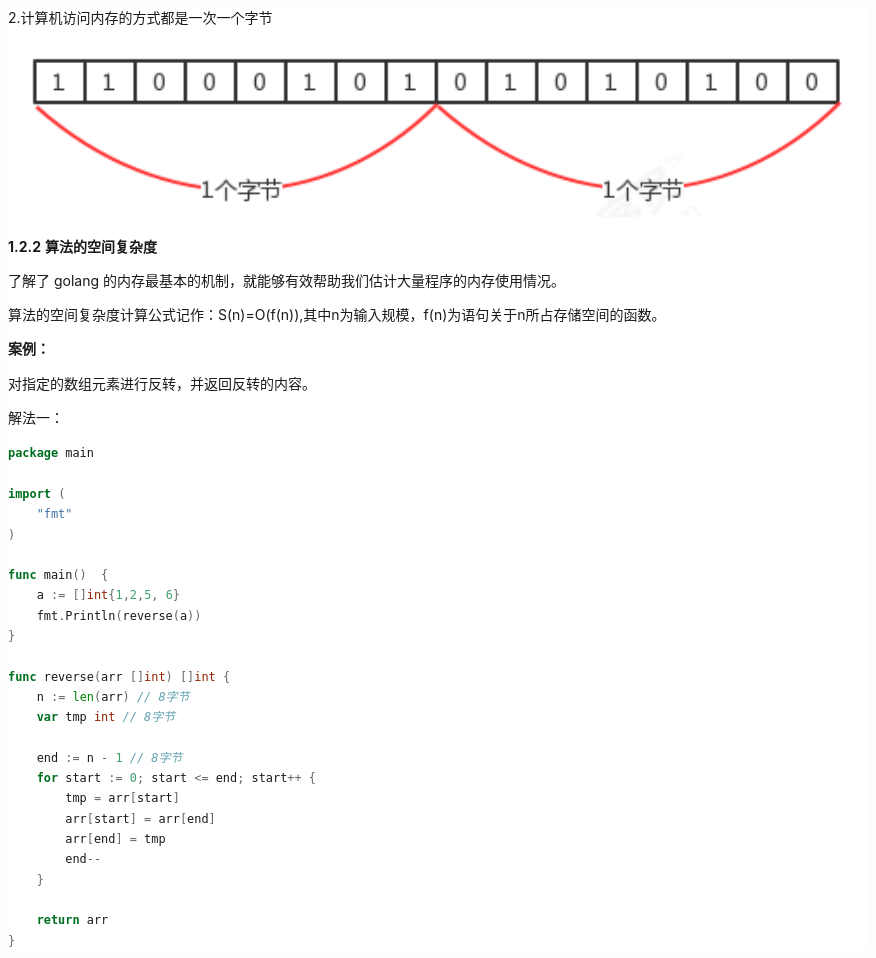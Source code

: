 
2.计算机访问内存的方式都是一次一个字节

![image-20230115162656289](.\images\image-20230115162656289.png)



**1.2.2** **算法的空间复杂度**

了解了 golang 的内存最基本的机制，就能够有效帮助我们估计大量程序的内存使用情况。

算法的空间复杂度计算公式记作：S(n)=O(f(n)),其中n为输入规模，f(n)为语句关于n所占存储空间的函数。

**案例：**

对指定的数组元素进行反转，并返回反转的内容。

解法一：

```go
package main

import (
	"fmt"
)

func main()  {
	a := []int{1,2,5, 6}
	fmt.Println(reverse(a))
}

func reverse(arr []int) []int {
	n := len(arr) // 8字节
	var tmp int // 8字节

	end := n - 1 // 8字节
	for start := 0; start <= end; start++ {
		tmp = arr[start]
		arr[start] = arr[end]
		arr[end] = tmp
		end--
	}

	return arr
}
```
